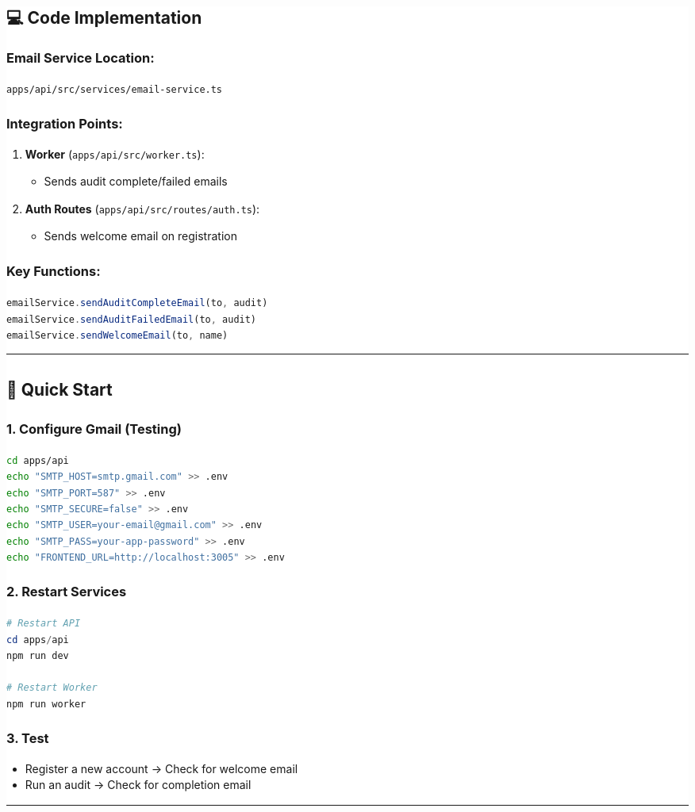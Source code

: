 
## 💻 Code Implementation

### Email Service Location:
```
apps/api/src/services/email-service.ts
```

### Integration Points:
1. **Worker** (`apps/api/src/worker.ts`):
   - Sends audit complete/failed emails
   
2. **Auth Routes** (`apps/api/src/routes/auth.ts`):
   - Sends welcome email on registration

### Key Functions:
```typescript
emailService.sendAuditCompleteEmail(to, audit)
emailService.sendAuditFailedEmail(to, audit)
emailService.sendWelcomeEmail(to, name)
```

---

## 🎉 Quick Start

### 1. Configure Gmail (Testing)
```bash
cd apps/api
echo "SMTP_HOST=smtp.gmail.com" >> .env
echo "SMTP_PORT=587" >> .env
echo "SMTP_SECURE=false" >> .env
echo "SMTP_USER=your-email@gmail.com" >> .env
echo "SMTP_PASS=your-app-password" >> .env
echo "FRONTEND_URL=http://localhost:3005" >> .env
```

### 2. Restart Services
```powershell
# Restart API
cd apps/api
npm run dev

# Restart Worker
npm run worker
```

### 3. Test
- Register a new account → Check for welcome email
- Run an audit → Check for completion email

---